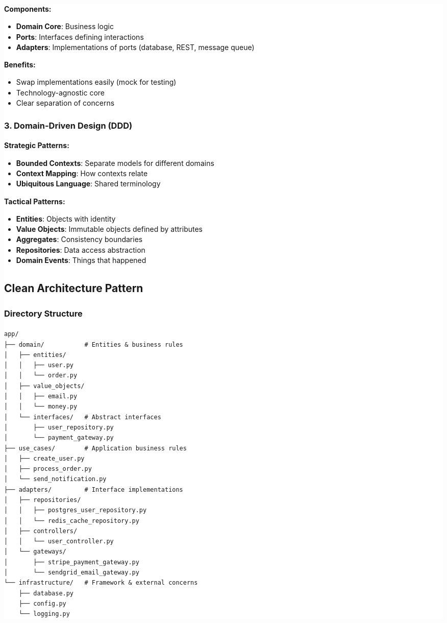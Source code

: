 **Components:**
- **Domain Core**: Business logic
- **Ports**: Interfaces defining interactions
- **Adapters**: Implementations of ports (database, REST, message queue)

**Benefits:**
- Swap implementations easily (mock for testing)
- Technology-agnostic core
- Clear separation of concerns

### 3. Domain-Driven Design (DDD)

**Strategic Patterns:**
- **Bounded Contexts**: Separate models for different domains
- **Context Mapping**: How contexts relate
- **Ubiquitous Language**: Shared terminology

**Tactical Patterns:**
- **Entities**: Objects with identity
- **Value Objects**: Immutable objects defined by attributes
- **Aggregates**: Consistency boundaries
- **Repositories**: Data access abstraction
- **Domain Events**: Things that happened

## Clean Architecture Pattern

### Directory Structure
```
app/
├── domain/           # Entities & business rules
│   ├── entities/
│   │   ├── user.py
│   │   └── order.py
│   ├── value_objects/
│   │   ├── email.py
│   │   └── money.py
│   └── interfaces/   # Abstract interfaces
│       ├── user_repository.py
│       └── payment_gateway.py
├── use_cases/        # Application business rules
│   ├── create_user.py
│   ├── process_order.py
│   └── send_notification.py
├── adapters/         # Interface implementations
│   ├── repositories/
│   │   ├── postgres_user_repository.py
│   │   └── redis_cache_repository.py
│   ├── controllers/
│   │   └── user_controller.py
│   └── gateways/
│       ├── stripe_payment_gateway.py
│       └── sendgrid_email_gateway.py
└── infrastructure/   # Framework & external concerns
    ├── database.py
    ├── config.py
    └── logging.py
```
